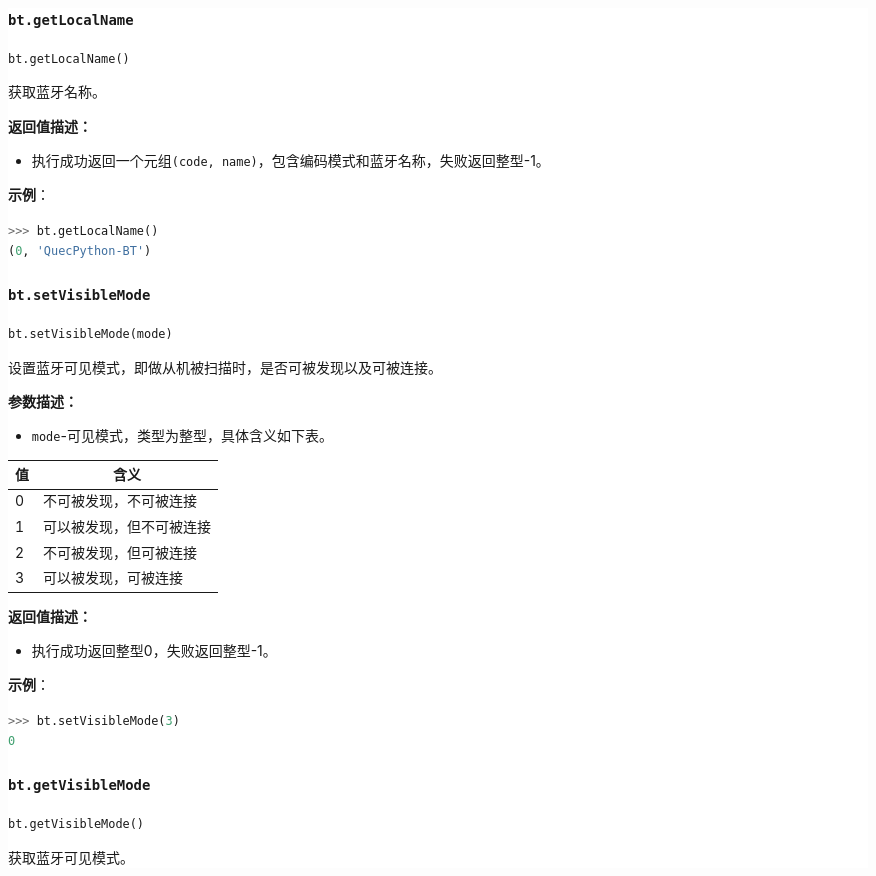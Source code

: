 ### `bt.getLocalName`

```python
bt.getLocalName()
```

获取蓝牙名称。

**返回值描述：**

- 执行成功返回一个元组`(code, name)`，包含编码模式和蓝牙名称，失败返回整型-1。

**示例**：

```python
>>> bt.getLocalName()
(0, 'QuecPython-BT')
```

### `bt.setVisibleMode`

```python
bt.setVisibleMode(mode)
```

设置蓝牙可见模式，即做从机被扫描时，是否可被发现以及可被连接。

**参数描述：**

- `mode`-可见模式，类型为整型，具体含义如下表。

| 值   | 含义                     |
| ---- | ------------------------ |
| 0    | 不可被发现，不可被连接   |
| 1    | 可以被发现，但不可被连接 |
| 2    | 不可被发现，但可被连接   |
| 3    | 可以被发现，可被连接     |

**返回值描述：**

- 执行成功返回整型0，失败返回整型-1。

**示例**：

```python
>>> bt.setVisibleMode(3)
0
```

### `bt.getVisibleMode`

```python
bt.getVisibleMode()
```

获取蓝牙可见模式。
